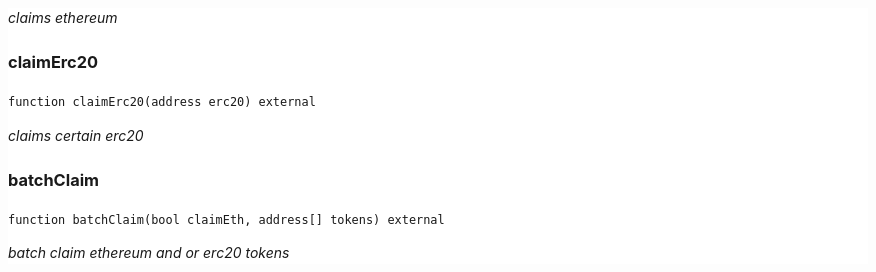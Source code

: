 _claims ethereum_

### claimErc20

```solidity
function claimErc20(address erc20) external
```

_claims certain erc20_

### batchClaim

```solidity
function batchClaim(bool claimEth, address[] tokens) external
```

_batch claim ethereum and or erc20 tokens_

